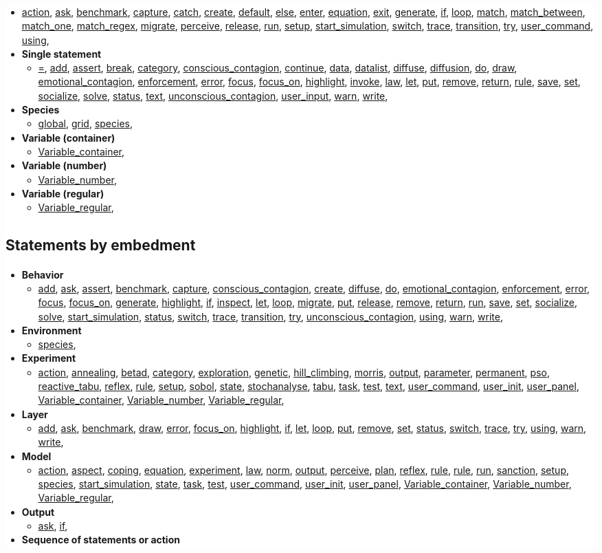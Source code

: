   * [action](#action), [ask](#ask), [benchmark](#benchmark), [capture](#capture), [catch](#catch), [create](#create), [default](#default), [else](#else), [enter](#enter), [equation](#equation), [exit](#exit), [generate](#generate), [if](#if), [loop](#loop), [match](#match), [match_between](#match), [match_one](#match), [match_regex](#match), [migrate](#migrate), [perceive](#perceive), [release](#release), [run](#run), [setup](#setup), [start_simulation](#start_simulation), [switch](#switch), [trace](#trace), [transition](#transition), [try](#try), [user_command](#user_command), [using](#using), 
* **Single statement**
  * [=](#=), [add](#add), [assert](#assert), [break](#break), [category](#category), [conscious_contagion](#conscious_contagion), [continue](#continue), [data](#data), [datalist](#datalist), [diffuse](#diffuse), [diffusion](#diffuse), [do](#do), [draw](#draw), [emotional_contagion](#emotional_contagion), [enforcement](#enforcement), [error](#error), [focus](#focus), [focus_on](#focus_on), [highlight](#highlight), [invoke](#do), [law](#law), [let](#let), [put](#put), [remove](#remove), [return](#return), [rule](#rule), [save](#save), [set](#set), [socialize](#socialize), [solve](#solve), [status](#status), [text](#text), [unconscious_contagion](#unconscious_contagion), [user_input](#user_input), [warn](#warn), [write](#write), 
* **Species**
  * [global](#species), [grid](#species), [species](#species), 
* **Variable (container)**
  * [Variable_container](#variable_container), 
* **Variable (number)**
  * [Variable_number](#variable_number), 
* **Variable (regular)**
  * [Variable_regular](#variable_regular), 


## Statements by embedment

* **Behavior**
  * [add](#add), [ask](#ask), [assert](#assert), [benchmark](#benchmark), [capture](#capture), [conscious_contagion](#conscious_contagion), [create](#create), [diffuse](#diffuse), [do](#do), [emotional_contagion](#emotional_contagion), [enforcement](#enforcement), [error](#error), [focus](#focus), [focus_on](#focus_on), [generate](#generate), [highlight](#highlight), [if](#if), [inspect](#inspect), [let](#let), [loop](#loop), [migrate](#migrate), [put](#put), [release](#release), [remove](#remove), [return](#return), [run](#run), [save](#save), [set](#set), [socialize](#socialize), [solve](#solve), [start_simulation](#start_simulation), [status](#status), [switch](#switch), [trace](#trace), [transition](#transition), [try](#try), [unconscious_contagion](#unconscious_contagion), [using](#using), [warn](#warn), [write](#write), 
* **Environment**
  * [species](#species), 
* **Experiment**
  * [action](#action), [annealing](#annealing), [betad](#betad), [category](#category), [exploration](#exploration), [genetic](#genetic), [hill_climbing](#hill_climbing), [morris](#morris), [output](#output), [parameter](#parameter), [permanent](#permanent), [pso](#pso), [reactive_tabu](#reactive_tabu), [reflex](#reflex), [rule](#rule), [setup](#setup), [sobol](#sobol), [state](#state), [stochanalyse](#stochanalyse), [tabu](#tabu), [task](#task), [test](#test), [text](#text), [user_command](#user_command), [user_init](#user_init), [user_panel](#user_panel), [Variable_container](#variable_container), [Variable_number](#variable_number), [Variable_regular](#variable_regular), 
* **Layer**
  * [add](#add), [ask](#ask), [benchmark](#benchmark), [draw](#draw), [error](#error), [focus_on](#focus_on), [highlight](#highlight), [if](#if), [let](#let), [loop](#loop), [put](#put), [remove](#remove), [set](#set), [status](#status), [switch](#switch), [trace](#trace), [try](#try), [using](#using), [warn](#warn), [write](#write), 
* **Model**
  * [action](#action), [aspect](#aspect), [coping](#coping), [equation](#equation), [experiment](#experiment), [law](#law), [norm](#norm), [output](#output), [perceive](#perceive), [plan](#plan), [reflex](#reflex), [rule](#rule), [rule](#rule), [run](#run), [sanction](#sanction), [setup](#setup), [species](#species), [start_simulation](#start_simulation), [state](#state), [task](#task), [test](#test), [user_command](#user_command), [user_init](#user_init), [user_panel](#user_panel), [Variable_container](#variable_container), [Variable_number](#variable_number), [Variable_regular](#variable_regular), 
* **Output**
  * [ask](#ask), [if](#if), 
* **Sequence of statements or action**